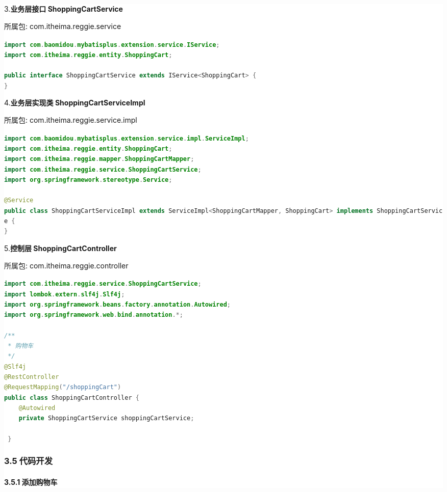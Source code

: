 3.**业务层接口 ShoppingCartService**

所属包: com.itheima.reggie.service

```java
import com.baomidou.mybatisplus.extension.service.IService;
import com.itheima.reggie.entity.ShoppingCart;

public interface ShoppingCartService extends IService<ShoppingCart> {
}
```

4.**业务层实现类 ShoppingCartServiceImpl**

所属包: com.itheima.reggie.service.impl

```java
import com.baomidou.mybatisplus.extension.service.impl.ServiceImpl;
import com.itheima.reggie.entity.ShoppingCart;
import com.itheima.reggie.mapper.ShoppingCartMapper;
import com.itheima.reggie.service.ShoppingCartService;
import org.springframework.stereotype.Service;

@Service
public class ShoppingCartServiceImpl extends ServiceImpl<ShoppingCartMapper, ShoppingCart> implements ShoppingCartService {
}
```

5.**控制层 ShoppingCartController**

所属包: com.itheima.reggie.controller

```java
import com.itheima.reggie.service.ShoppingCartService;
import lombok.extern.slf4j.Slf4j;
import org.springframework.beans.factory.annotation.Autowired;
import org.springframework.web.bind.annotation.*;

/**
 * 购物车
 */
@Slf4j
@RestController
@RequestMapping("/shoppingCart")
public class ShoppingCartController {
    @Autowired
    private ShoppingCartService shoppingCartService;
 
 }   
```

### 3.5 代码开发

#### 3.5.1 添加购物车
